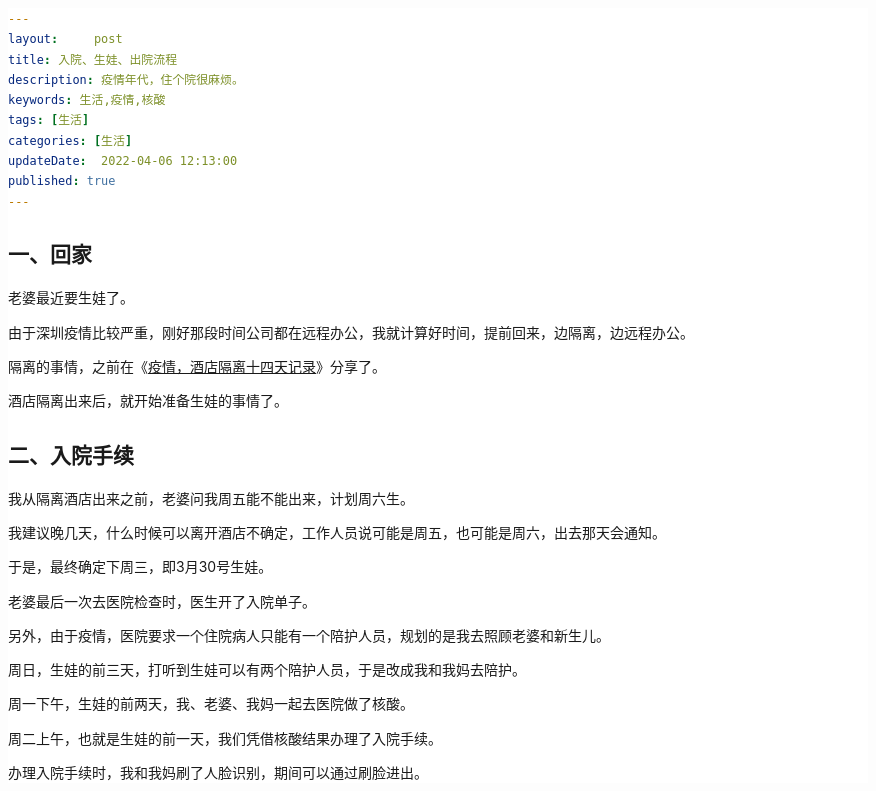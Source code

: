 ```yaml
---   
layout:     post  
title: 入院、生娃、出院流程   
description: 疫情年代，住个院很麻烦。       
keywords: 生活,疫情,核酸 
tags: [生活]    
categories: [生活]  
updateDate:  2022-04-06 12:13:00  
published: true  
---  
```



## 一、回家



老婆最近要生娃了。  


由于深圳疫情比较严重，刚好那段时间公司都在远程办公，我就计算好时间，提前回来，边隔离，边远程办公。  


隔离的事情，之前在《[疫情，酒店隔离十四天记录](https://mp.weixin.qq.com/s/UZW7WambOSDkTL7eUfAMEQ)》分享了。  


酒店隔离出来后，就开始准备生娃的事情了。  



## 二、入院手续


我从隔离酒店出来之前，老婆问我周五能不能出来，计划周六生。  


我建议晚几天，什么时候可以离开酒店不确定，工作人员说可能是周五，也可能是周六，出去那天会通知。  


于是，最终确定下周三，即3月30号生娃。  


老婆最后一次去医院检查时，医生开了入院单子。  



另外，由于疫情，医院要求一个住院病人只能有一个陪护人员，规划的是我去照顾老婆和新生儿。  


周日，生娃的前三天，打听到生娃可以有两个陪护人员，于是改成我和我妈去陪护。   



周一下午，生娃的前两天，我、老婆、我妈一起去医院做了核酸。  


周二上午，也就是生娃的前一天，我们凭借核酸结果办理了入院手续。  





办理入院手续时，我和我妈刷了人脸识别，期间可以通过刷脸进出。  

